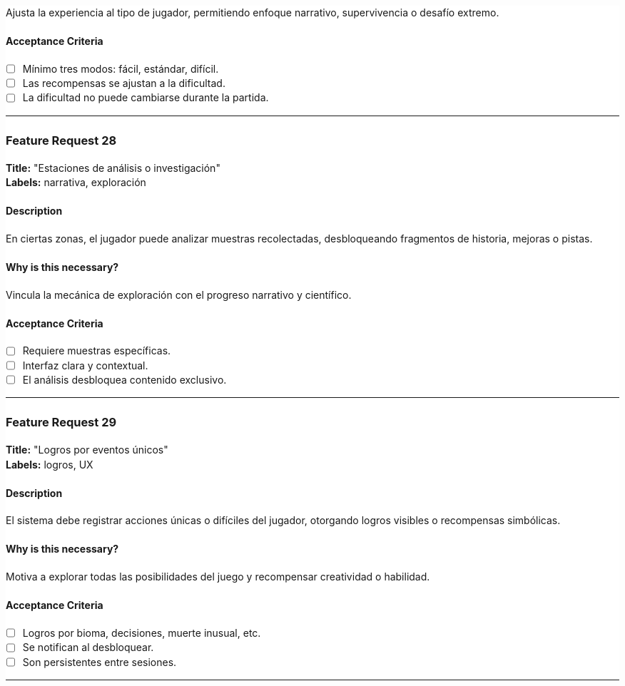 Ajusta la experiencia al tipo de jugador, permitiendo enfoque narrativo, supervivencia o desafío extremo.

#### Acceptance Criteria

- [ ] Mínimo tres modos: fácil, estándar, difícil.
- [ ] Las recompensas se ajustan a la dificultad.
- [ ] La dificultad no puede cambiarse durante la partida.

---

### Feature Request 28

**Title:** "Estaciones de análisis o investigación"  
**Labels:** narrativa, exploración

#### Description

En ciertas zonas, el jugador puede analizar muestras recolectadas, desbloqueando fragmentos de historia, mejoras o
pistas.

#### Why is this necessary?

Vincula la mecánica de exploración con el progreso narrativo y científico.

#### Acceptance Criteria

- [ ] Requiere muestras específicas.
- [ ] Interfaz clara y contextual.
- [ ] El análisis desbloquea contenido exclusivo.

---

### Feature Request 29

**Title:** "Logros por eventos únicos"  
**Labels:** logros, UX

#### Description

El sistema debe registrar acciones únicas o difíciles del jugador, otorgando logros visibles o recompensas simbólicas.

#### Why is this necessary?

Motiva a explorar todas las posibilidades del juego y recompensar creatividad o habilidad.

#### Acceptance Criteria

- [ ] Logros por bioma, decisiones, muerte inusual, etc.
- [ ] Se notifican al desbloquear.
- [ ] Son persistentes entre sesiones.

---

